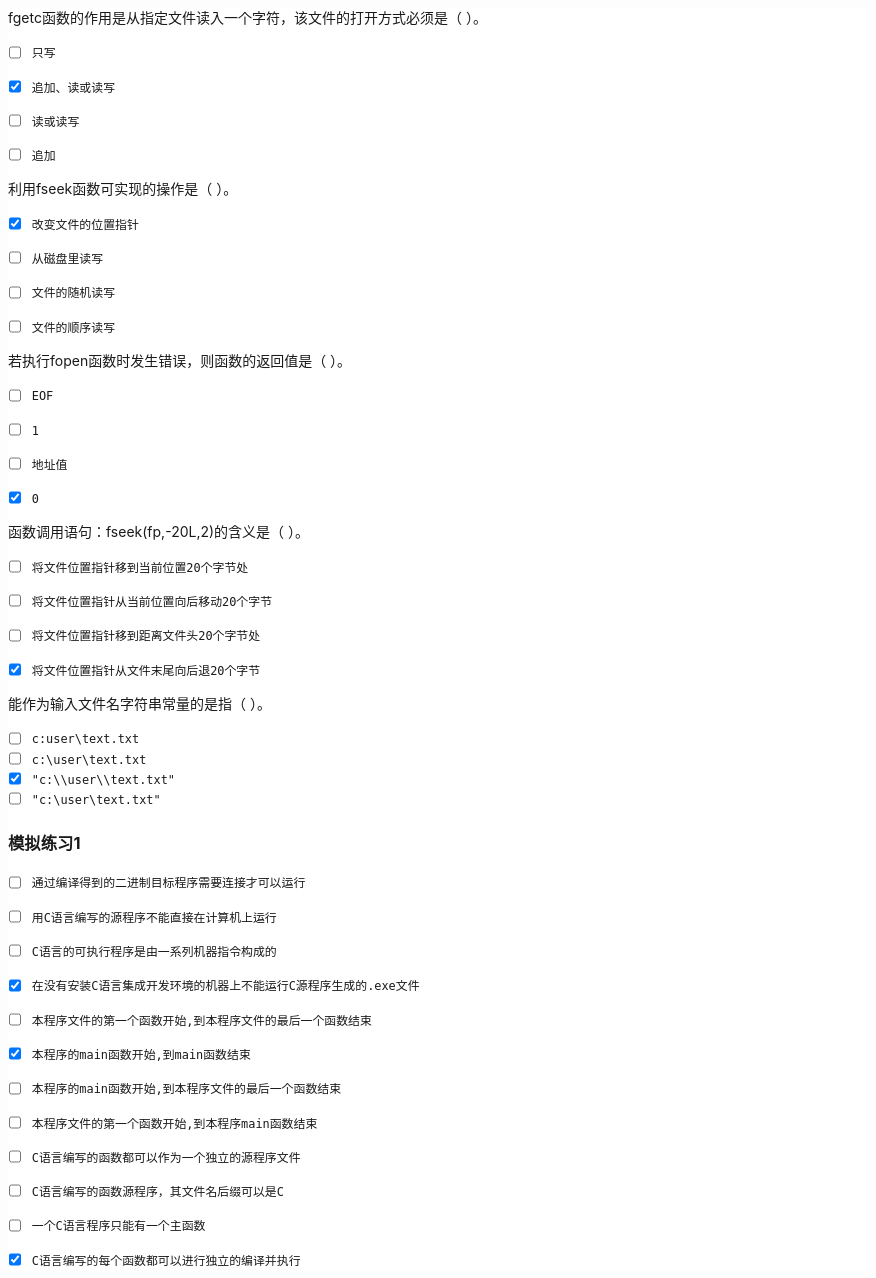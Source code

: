 fgetc函数的作用是从指定文件读入一个字符，该文件的打开方式必须是（ ）。

- [ ] `只写`

- [x] `追加、读或读写`

- [ ] `读或读写`
- [ ] `追加`

利用fseek函数可实现的操作是（  ）。

- [x] `改变文件的位置指针`
- [ ] `从磁盘里读写`

- [ ] `文件的随机读写`

- [ ] `文件的顺序读写`

若执行fopen函数时发生错误，则函数的返回值是（ ）。

- [ ] `EOF`

- [ ] `1`
- [ ] `地址值`
- [x] `0`

函数调用语句：fseek(fp,-20L,2)的含义是（  ）。

- [ ] `将文件位置指针移到当前位置20个字节处`

- [ ] `将文件位置指针从当前位置向后移动20个字节`
- [ ] `将文件位置指针移到距离文件头20个字节处`
- [x] `将文件位置指针从文件末尾向后退20个字节`

能作为输入文件名字符串常量的是指（ ）。

- [ ] `c:user\text.txt`
- [ ] `c:\user\text.txt`
- [x] `"c:\\user\\text.txt"`
- [ ] `"c:\user\text.txt"`

### 模拟练习1



- [ ] `通过编译得到的二进制目标程序需要连接才可以运行`
- [ ] `用C语言编写的源程序不能直接在计算机上运行`
- [ ] `C语言的可执行程序是由一系列机器指令构成的`
- [x] `在没有安装C语言集成开发环境的机器上不能运行C源程序生成的.exe文件`



- [ ] `本程序文件的第一个函数开始,到本程序文件的最后一个函数结束`
- [x] `本程序的main函数开始,到main函数结束`
- [ ] `本程序的main函数开始,到本程序文件的最后一个函数结束`
- [ ] `本程序文件的第一个函数开始,到本程序main函数结束`



- [ ] `C语言编写的函数都可以作为一个独立的源程序文件`
- [ ] `C语言编写的函数源程序，其文件名后缀可以是C`
- [ ] `一个C语言程序只能有一个主函数`
- [x] `C语言编写的每个函数都可以进行独立的编译并执行`
